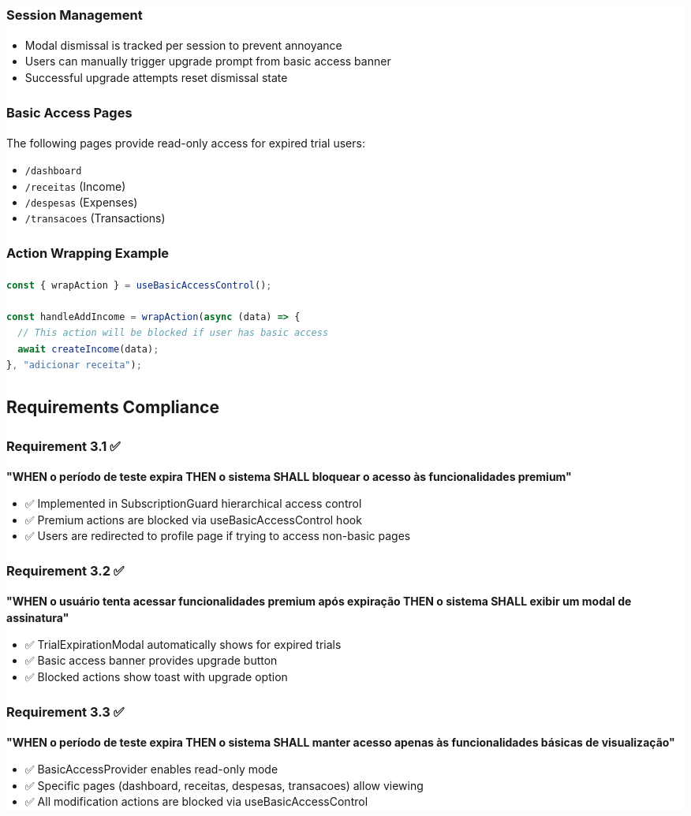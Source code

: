 ### Session Management

- Modal dismissal is tracked per session to prevent annoyance
- Users can manually trigger upgrade prompt from basic access banner
- Successful upgrade attempts reset dismissal state

### Basic Access Pages

The following pages provide read-only access for expired trial users:

- `/dashboard`
- `/receitas` (Income)
- `/despesas` (Expenses)
- `/transacoes` (Transactions)

### Action Wrapping Example

```typescript
const { wrapAction } = useBasicAccessControl();

const handleAddIncome = wrapAction(async (data) => {
  // This action will be blocked if user has basic access
  await createIncome(data);
}, "adicionar receita");
```

## Requirements Compliance

### Requirement 3.1 ✅

**"WHEN o período de teste expira THEN o sistema SHALL bloquear o acesso às funcionalidades premium"**

- ✅ Implemented in SubscriptionGuard hierarchical access control
- ✅ Premium actions are blocked via useBasicAccessControl hook
- ✅ Users are redirected to profile page if trying to access non-basic pages

### Requirement 3.2 ✅

**"WHEN o usuário tenta acessar funcionalidades premium após expiração THEN o sistema SHALL exibir um modal de assinatura"**

- ✅ TrialExpirationModal automatically shows for expired trials
- ✅ Basic access banner provides upgrade button
- ✅ Blocked actions show toast with upgrade option

### Requirement 3.3 ✅

**"WHEN o período de teste expira THEN o sistema SHALL manter acesso apenas às funcionalidades básicas de visualização"**

- ✅ BasicAccessProvider enables read-only mode
- ✅ Specific pages (dashboard, receitas, despesas, transacoes) allow viewing
- ✅ All modification actions are blocked via useBasicAccessControl
